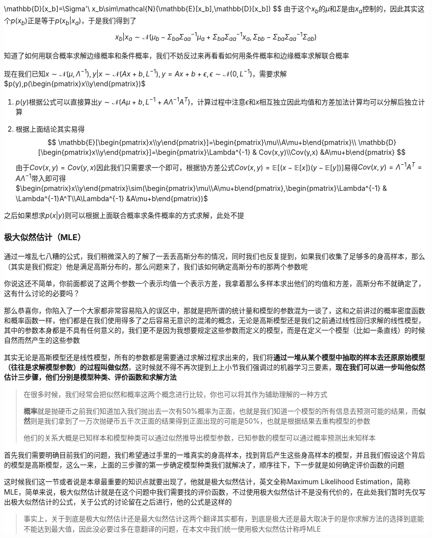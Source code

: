    \mathbb{D}[x_b]=\Sigma'\\
   x_b\sim\mathcal{N}(\mathbb{E}[x_b],\mathbb{D}[x_b])
   $$
   由于这个$x_b$的$\mu$和$\Sigma$是由$x_a$控制的，因此其实这个$p(x_b)$正是等于$p(x_b|x_a)$，于是我们得到了
   $$
   x_b|x_a\sim\mathcal{N}(\mu_b-\Sigma_{ba}\Sigma_{aa}^{-1}\mu_a+\Sigma_{ba}\Sigma_{aa}^{-1}x_a,\Sigma_{bb}-\Sigma_{ba}\Sigma_{aa}^{-1}\Sigma_{ab})
   $$

知道了如何用联合概率求解边缘概率和条件概率，我们不妨反过来再看看如何用条件概率和边缘概率求解联合概率

现在我们已知$x\sim\mathcal{N}(\mu,\Lambda^{-1}),y|x\sim\mathcal{N}(Ax+b,L^{-1}),y=Ax+b+\epsilon,\epsilon\sim\mathcal{N}(0,L^{-1})$，需要求解$p(y),p(\begin{pmatrix}x\\y\end{pmatrix})$

1. $p(y)$根据公式可以直接算出$y\sim \mathcal{N}(A\mu+b,L^{-1}+A\Lambda^{-1}A^T)$，计算过程中注意$\epsilon$和$x$相互独立因此均值和方差加法计算均可以分解后独立计算

2. 根据上面结论其实易得
   $$
   \mathbb{E}[\begin{pmatrix}x\\y\end{pmatrix}]=\begin{pmatrix}\mu\\A\mu+b\end{pmatrix}\\
   \mathbb{D}[\begin{pmatrix}x\\y\end{pmatrix}]=\begin{pmatrix}\Lambda^{-1} & Cov(x,y)\\Cov(y,x) &A\mu+b\end{pmatrix}
   $$
   由于$Cov(x,y)=Cov(y,x)$因此我们只需要求一个即可，根据协方差公式$Cov(x,y)=\mathbb{E}[(x-\mathbb{E}[x])(y-\mathbb{E}[y])]$易得$Cov(x,y)=\Lambda^{-1}A^T=A\Lambda^{-1}$带入即可得$\begin{pmatrix}x\\y\end{pmatrix}\sim(\begin{pmatrix}\mu\\A\mu+b\end{pmatrix},\begin{pmatrix}\Lambda^{-1} & \Lambda^{-1}A^T\\A\Lambda^{-1} &A\mu+b\end{pmatrix})$

之后如果想求$p(x|y)$则可以根据上面联合概率求条件概率的方式求解，此处不提

### 极大似然估计（MLE）

通过一堆乱七八糟的公式，我们稍微深入的了解了一丢丢高斯分布的情况，同时我们也反复提到，如果我们收集了足够多的身高样本，那么（其实是我们假定）他是满足高斯分布的，那么问题来了，我们该如何确定高斯分布的那两个参数呢

你说这还不简单，你前面都说了这两个参数一个表示均值一个表示方差，我拿着那么多样本求出他们的均值和方差，高斯分布不就确定了，这有什么讨论的必要吗？

那么恭喜你，你陷入了一个大家都非常容易陷入的误区中，那就是把所谓的统计量和模型的参数混为一谈了，这和之前讲过的概率密度函数和概率函数一样，他们都是在我们使用得多了之后容易无意识的混淆的概念，无论是高斯模型还是我们之前通过线性回归求解的线性模型，其中的参数本身都是不具有任何意义的，我们更不是因为我想要规定这些参数而定义的模型，而是在定义一个模型（比如一条直线）的时候自然而然产生的这些参数

其实无论是高斯模型还是线性模型，所有的参数都是需要通过求解过程求出来的，我们将**通过一堆从某个模型中抽取的样本去还原原始模型（往往是求解模型参数）的过程叫做似然**，这时候就不得不再次提到上上小节我们强调过的机器学习三要素，**现在我们可以进一步叫他似然估计三步骤，他们分别是模型种类、评价函数和求解方法**

> 在很多时候，我们经常会把似然和概率这两个概念进行比较，你也可以将其作为辅助理解的一种方式
>
> **概率**就是抛硬币之前我们知道加入我们抛出去一次有50%概率为正面，也就是我们知道一个模型的所有信息去预测可能的结果，而**似然**则是我们拿到了一万次抛硬币五千次正面的结果得到正面出现的可能是50%，也就是根据结果去重构模型的参数
>
> 他们的关系大概是已知样本和模型种类可以通过似然推导出模型参数，已知参数的模型可以通过概率预测出未知样本

首先我们需要明确目前我们的问题，我们希望通过手里的一堆真实的身高样本，找到背后产生这些身高样本的模型，并且我们假设这个背后的模型是高斯模型，这么一来，上面的三步骤的第一步确定模型种类我们就解决了，顺序往下，下一步就是如何确定评价函数的问题

这时候我们这一节或者说是本章最重要的知识点就要出现了，他就是极大似然估计，英文全称Maximum Likelihood Estimation，简称MLE，简单来说，极大似然估计就是在这个问题中我们需要找的评价函数，不过使用极大似然估计不是没有代价的，在此处我们暂时先仅写出极大似然估计的公式，关于公式的讨论留在之后进行，他的公式是这样的

> 事实上，关于到底是极大似然估计还是最大似然估计这两个翻译其实都有，到底是极大还是最大取决于的是你求解方法的选择到底能不能达到最大值，因此没必要过多在意翻译的问题，在本文中我们统一使用极大似然估计称呼MLE
